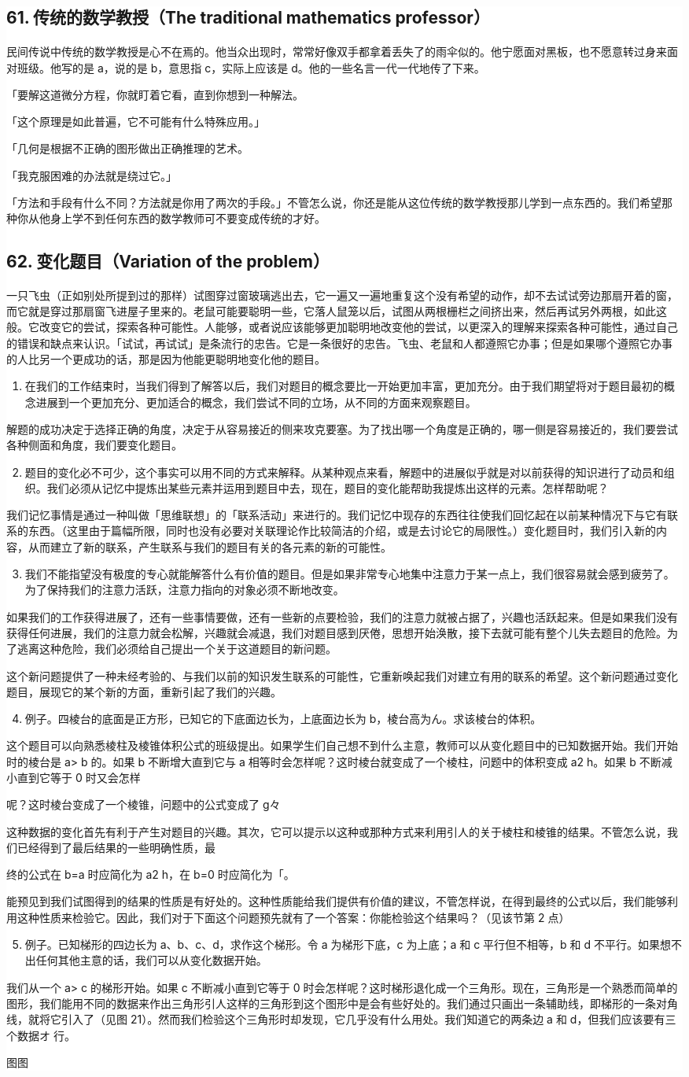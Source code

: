 ## 61. 传统的数学教授（The traditional mathematics professor）

民间传说中传统的数学教授是心不在焉的。他当众出现时，常常好像双手都拿着丢失了的雨伞似的。他宁愿面对黑板，也不愿意转过身来面对班级。他写的是 a，说的是 b，意思指 c，实际上应该是 d。他的一些名言一代一代地传了下来。

「要解这道微分方程，你就盯着它看，直到你想到一种解法。

「这个原理是如此普遍，它不可能有什么特殊应用。」

「几何是根据不正确的图形做出正确推理的艺术。

「我克服困难的办法就是绕过它。」

「方法和手段有什么不同？方法就是你用了两次的手段。」不管怎么说，你还是能从这位传统的数学教授那儿学到一点东西的。我们希望那种你从他身上学不到任何东西的数学教师可不要变成传统的才好。

## 62. 变化题目（Variation of the problem）

一只飞虫（正如别处所提到过的那样）试图穿过窗玻璃逃出去，它一遍又一遍地重复这个没有希望的动作，却不去试试旁边那扇开着的窗，而它就是穿过那扇窗飞进屋子里来的。老鼠可能要聪明一些，它落人鼠笼以后，试图从两根栅栏之间挤出来，然后再试另外两根，如此这般。它改变它的尝试，探索各种可能性。人能够，或者说应该能够更加聪明地改变他的尝试，以更深入的理解来探索各种可能性，通过自己的错误和缺点来认识。「试试，再试试」是条流行的忠告。它是一条很好的忠告。飞虫、老鼠和人都遵照它办事；但是如果哪个遵照它办事的人比另一个更成功的话，那是因为他能更聪明地变化他的题目。

1. 在我们的工作结束时，当我们得到了解答以后，我们对题目的概念要比一开始更加丰富，更加充分。由于我们期望将对于题目最初的概念进展到一个更加充分、更加适合的概念，我们尝试不同的立场，从不同的方面来观察题目。

解题的成功决定于选择正确的角度，决定于从容易接近的侧来攻克要塞。为了找出哪一个角度是正确的，哪一侧是容易接近的，我们要尝试各种侧面和角度，我们要变化题目。

2. 题目的变化必不可少，这个事实可以用不同的方式来解释。从某种观点来看，解题中的进展似乎就是对以前获得的知识进行了动员和组织。我们必须从记忆中提炼出某些元素并运用到题目中去，现在，题目的变化能帮助我提炼出这样的元素。怎样帮助呢？

我们记忆事情是通过一种叫做「思维联想」的「联系活动」来进行的。我们记忆中现存的东西往往使我们回忆起在以前某种情况下与它有联系的东西。（这里由于篇幅所限，同时也没有必要对关联理论作比较简洁的介绍，或是去讨论它的局限性。）变化题目时，我们引入新的内容，从而建立了新的联系，产生联系与我们的题目有关的各元素的新的可能性。

3. 我们不能指望没有极度的专心就能解答什么有价值的题目。但是如果非常专心地集中注意力于某一点上，我们很容易就会感到疲劳了。为了保持我们的注意力活跃，注意力指向的对象必须不断地改变。

如果我们的工作获得进展了，还有一些事情要做，还有一些新的点要检验，我们的注意力就被占据了，兴趣也活跃起来。但是如果我们没有获得任何进展，我们的注意力就会松解，兴趣就会减退，我们对题目感到厌倦，思想开始涣散，接下去就可能有整个儿失去题目的危险。为了逃离这种危险，我们必须给自己提出一个关于这道题目的新问题。

这个新问题提供了一种未经考验的、与我们以前的知识发生联系的可能性，它重新唤起我们对建立有用的联系的希望。这个新问题通过变化题目，展现它的某个新的方面，重新引起了我们的兴趣。

4. 例子。四棱台的底面是正方形，已知它的下底面边长为，上底面边长为 b，棱台高为ん。求该棱台的体积。

这个题目可以向熟悉棱柱及棱锥体积公式的班级提出。如果学生们自己想不到什么主意，教师可以从变化题目中的已知数据开始。我们开始时的棱台是 a> b 的。如果 b 不断增大直到它与 a 相等时会怎样呢？这时棱台就变成了一个棱柱，问题中的体积变成 a2 h。如果 b 不断减小直到它等于 0 时又会怎样

呢？这时棱台变成了一个棱锥，问题中的公式变成了 g々

这种数据的变化首先有利于产生对题目的兴趣。其次，它可以提示以这种或那种方式来利用引人的关于棱柱和棱锥的结果。不管怎么说，我们已经得到了最后结果的一些明确性质，最

终的公式在 b=a 时应简化为 a2 h，在 b=0 时应简化为「。

能预见到我们试图得到的结果的性质是有好处的。这种性质能给我们提供有价值的建议，不管怎样说，在得到最终的公式以后，我们能够利用这种性质来检验它。因此，我们对于下面这个问题预先就有了一个答案：你能检验这个结果吗？（见该节第 2 点）

5. 例子。已知梯形的四边长为 a、b、c、d，求作这个梯形。令 a 为梯形下底，c 为上底；a 和 c 平行但不相等，b 和 d 不平行。如果想不出任何其他主意的话，我们可以从变化数据开始。

我们从一个 a> c 的梯形开始。如果 c 不断减小直到它等于 0 时会怎样呢？这时梯形退化成一个三角形。现在，三角形是一个熟悉而简单的图形，我们能用不同的数据来作出三角形引人这样的三角形到这个图形中是会有些好处的。我们通过只画出一条辅助线，即梯形的一条对角线，就将它引入了（见图 21）。然而我们检验这个三角形时却发现，它几乎没有什么用处。我们知道它的两条边 a 和 d，但我们应该要有三个数据オ 行。

图图
